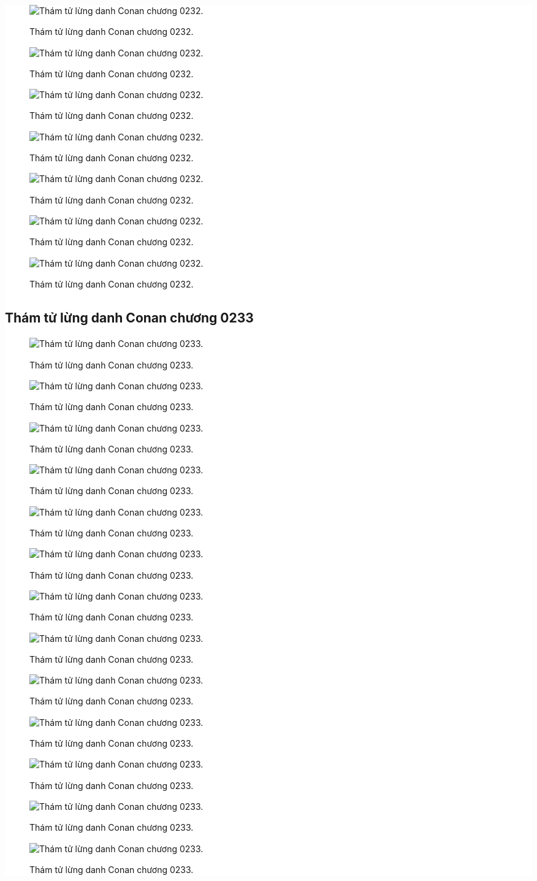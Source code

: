 <figure><img src="https://banmaixanh.vercel.app/manga/gosho-aoyama/tham-tu-lung-danh-conan/0232-12.jpg" alt="Thám tử lừng danh Conan chương 0232." title="Thám tử lừng danh Conan chương 0232." height=100% width=100%><figcaption><p>Thám tử lừng danh Conan chương 0232.</p></figcaption></figure>

<figure><img src="https://banmaixanh.vercel.app/manga/gosho-aoyama/tham-tu-lung-danh-conan/0232-13.jpg" alt="Thám tử lừng danh Conan chương 0232." title="Thám tử lừng danh Conan chương 0232." height=100% width=100%><figcaption><p>Thám tử lừng danh Conan chương 0232.</p></figcaption></figure>

<figure><img src="https://banmaixanh.vercel.app/manga/gosho-aoyama/tham-tu-lung-danh-conan/0232-14.jpg" alt="Thám tử lừng danh Conan chương 0232." title="Thám tử lừng danh Conan chương 0232." height=100% width=100%><figcaption><p>Thám tử lừng danh Conan chương 0232.</p></figcaption></figure>

<figure><img src="https://banmaixanh.vercel.app/manga/gosho-aoyama/tham-tu-lung-danh-conan/0232-15.jpg" alt="Thám tử lừng danh Conan chương 0232." title="Thám tử lừng danh Conan chương 0232." height=100% width=100%><figcaption><p>Thám tử lừng danh Conan chương 0232.</p></figcaption></figure>

<figure><img src="https://banmaixanh.vercel.app/manga/gosho-aoyama/tham-tu-lung-danh-conan/0232-16.jpg" alt="Thám tử lừng danh Conan chương 0232." title="Thám tử lừng danh Conan chương 0232." height=100% width=100%><figcaption><p>Thám tử lừng danh Conan chương 0232.</p></figcaption></figure>

<figure><img src="https://banmaixanh.vercel.app/manga/gosho-aoyama/tham-tu-lung-danh-conan/0232-17.jpg" alt="Thám tử lừng danh Conan chương 0232." title="Thám tử lừng danh Conan chương 0232." height=100% width=100%><figcaption><p>Thám tử lừng danh Conan chương 0232.</p></figcaption></figure>

<figure><img src="https://banmaixanh.vercel.app/manga/gosho-aoyama/tham-tu-lung-danh-conan/0232-18.jpg" alt="Thám tử lừng danh Conan chương 0232." title="Thám tử lừng danh Conan chương 0232." height=100% width=100%><figcaption><p>Thám tử lừng danh Conan chương 0232.</p></figcaption></figure>

## Thám tử lừng danh Conan chương 0233

<figure><img src="https://banmaixanh.vercel.app/manga/gosho-aoyama/tham-tu-lung-danh-conan/0233-01.jpg" alt="Thám tử lừng danh Conan chương 0233." title="Thám tử lừng danh Conan chương 0233." height=100% width=100%><figcaption><p>Thám tử lừng danh Conan chương 0233.</p></figcaption></figure>

<figure><img src="https://banmaixanh.vercel.app/manga/gosho-aoyama/tham-tu-lung-danh-conan/0233-02.jpg" alt="Thám tử lừng danh Conan chương 0233." title="Thám tử lừng danh Conan chương 0233." height=100% width=100%><figcaption><p>Thám tử lừng danh Conan chương 0233.</p></figcaption></figure>

<figure><img src="https://banmaixanh.vercel.app/manga/gosho-aoyama/tham-tu-lung-danh-conan/0233-03.jpg" alt="Thám tử lừng danh Conan chương 0233." title="Thám tử lừng danh Conan chương 0233." height=100% width=100%><figcaption><p>Thám tử lừng danh Conan chương 0233.</p></figcaption></figure>

<figure><img src="https://banmaixanh.vercel.app/manga/gosho-aoyama/tham-tu-lung-danh-conan/0233-04.jpg" alt="Thám tử lừng danh Conan chương 0233." title="Thám tử lừng danh Conan chương 0233." height=100% width=100%><figcaption><p>Thám tử lừng danh Conan chương 0233.</p></figcaption></figure>

<figure><img src="https://banmaixanh.vercel.app/manga/gosho-aoyama/tham-tu-lung-danh-conan/0233-05.jpg" alt="Thám tử lừng danh Conan chương 0233." title="Thám tử lừng danh Conan chương 0233." height=100% width=100%><figcaption><p>Thám tử lừng danh Conan chương 0233.</p></figcaption></figure>

<figure><img src="https://banmaixanh.vercel.app/manga/gosho-aoyama/tham-tu-lung-danh-conan/0233-06.jpg" alt="Thám tử lừng danh Conan chương 0233." title="Thám tử lừng danh Conan chương 0233." height=100% width=100%><figcaption><p>Thám tử lừng danh Conan chương 0233.</p></figcaption></figure>

<figure><img src="https://banmaixanh.vercel.app/manga/gosho-aoyama/tham-tu-lung-danh-conan/0233-07.jpg" alt="Thám tử lừng danh Conan chương 0233." title="Thám tử lừng danh Conan chương 0233." height=100% width=100%><figcaption><p>Thám tử lừng danh Conan chương 0233.</p></figcaption></figure>

<figure><img src="https://banmaixanh.vercel.app/manga/gosho-aoyama/tham-tu-lung-danh-conan/0233-08.jpg" alt="Thám tử lừng danh Conan chương 0233." title="Thám tử lừng danh Conan chương 0233." height=100% width=100%><figcaption><p>Thám tử lừng danh Conan chương 0233.</p></figcaption></figure>

<figure><img src="https://banmaixanh.vercel.app/manga/gosho-aoyama/tham-tu-lung-danh-conan/0233-09.jpg" alt="Thám tử lừng danh Conan chương 0233." title="Thám tử lừng danh Conan chương 0233." height=100% width=100%><figcaption><p>Thám tử lừng danh Conan chương 0233.</p></figcaption></figure>

<figure><img src="https://banmaixanh.vercel.app/manga/gosho-aoyama/tham-tu-lung-danh-conan/0233-10.jpg" alt="Thám tử lừng danh Conan chương 0233." title="Thám tử lừng danh Conan chương 0233." height=100% width=100%><figcaption><p>Thám tử lừng danh Conan chương 0233.</p></figcaption></figure>

<figure><img src="https://banmaixanh.vercel.app/manga/gosho-aoyama/tham-tu-lung-danh-conan/0233-11.jpg" alt="Thám tử lừng danh Conan chương 0233." title="Thám tử lừng danh Conan chương 0233." height=100% width=100%><figcaption><p>Thám tử lừng danh Conan chương 0233.</p></figcaption></figure>

<figure><img src="https://banmaixanh.vercel.app/manga/gosho-aoyama/tham-tu-lung-danh-conan/0233-12.jpg" alt="Thám tử lừng danh Conan chương 0233." title="Thám tử lừng danh Conan chương 0233." height=100% width=100%><figcaption><p>Thám tử lừng danh Conan chương 0233.</p></figcaption></figure>

<figure><img src="https://banmaixanh.vercel.app/manga/gosho-aoyama/tham-tu-lung-danh-conan/0233-13.jpg" alt="Thám tử lừng danh Conan chương 0233." title="Thám tử lừng danh Conan chương 0233." height=100% width=100%><figcaption><p>Thám tử lừng danh Conan chương 0233.</p></figcaption></figure>
